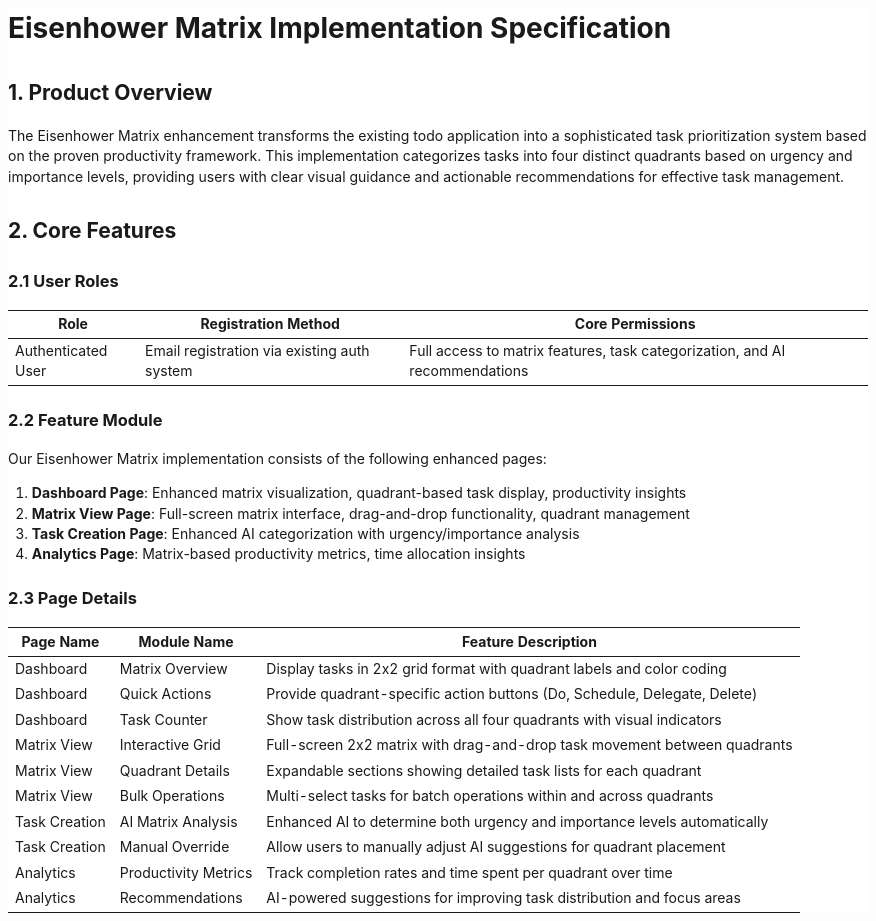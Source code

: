 # Eisenhower Matrix Implementation Specification

## 1. Product Overview

The Eisenhower Matrix enhancement transforms the existing todo application into a sophisticated task prioritization system based on the proven productivity framework. This implementation categorizes tasks into four distinct quadrants based on urgency and importance levels, providing users with clear visual guidance and actionable recommendations for effective task management.

## 2. Core Features

### 2.1 User Roles

| Role | Registration Method | Core Permissions |
|------|---------------------|------------------|
| Authenticated User | Email registration via existing auth system | Full access to matrix features, task categorization, and AI recommendations |

### 2.2 Feature Module

Our Eisenhower Matrix implementation consists of the following enhanced pages:

1. **Dashboard Page**: Enhanced matrix visualization, quadrant-based task display, productivity insights
2. **Matrix View Page**: Full-screen matrix interface, drag-and-drop functionality, quadrant management
3. **Task Creation Page**: Enhanced AI categorization with urgency/importance analysis
4. **Analytics Page**: Matrix-based productivity metrics, time allocation insights

### 2.3 Page Details

| Page Name | Module Name | Feature Description |
|-----------|-------------|---------------------|
| Dashboard | Matrix Overview | Display tasks in 2x2 grid format with quadrant labels and color coding |
| Dashboard | Quick Actions | Provide quadrant-specific action buttons (Do, Schedule, Delegate, Delete) |
| Dashboard | Task Counter | Show task distribution across all four quadrants with visual indicators |
| Matrix View | Interactive Grid | Full-screen 2x2 matrix with drag-and-drop task movement between quadrants |
| Matrix View | Quadrant Details | Expandable sections showing detailed task lists for each quadrant |
| Matrix View | Bulk Operations | Multi-select tasks for batch operations within and across quadrants |
| Task Creation | AI Matrix Analysis | Enhanced AI to determine both urgency and importance levels automatically |
| Task Creation | Manual Override | Allow users to manually adjust AI suggestions for quadrant placement |
| Analytics | Productivity Metrics | Track completion rates and time spent per quadrant over time |
| Analytics | Recommendations | AI-powered suggestions for improving task distribution and focus areas |
